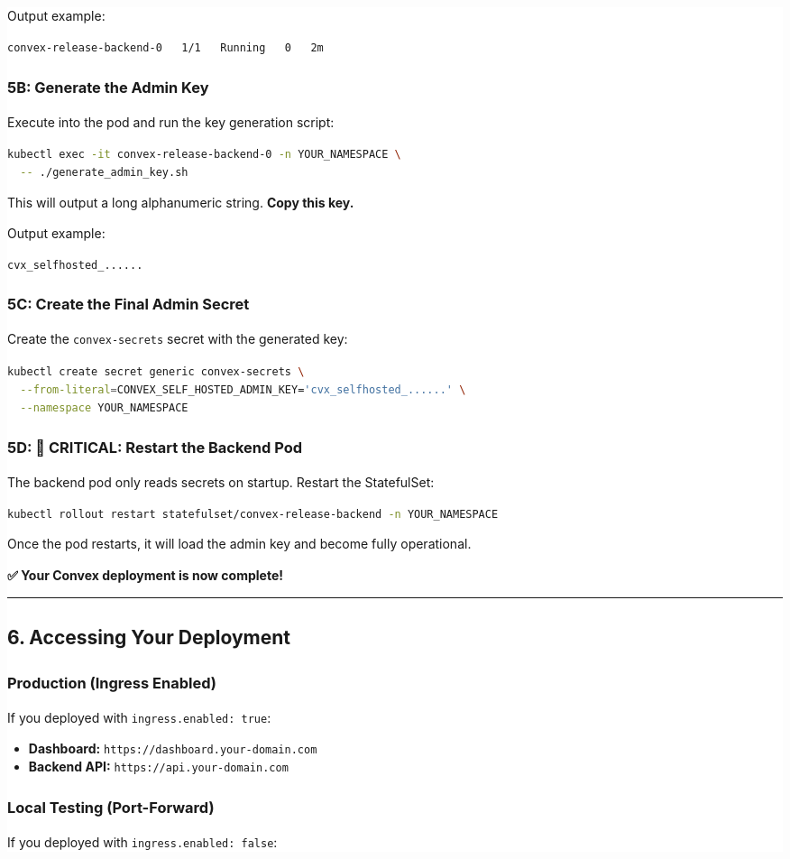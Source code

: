Output example:
```
convex-release-backend-0   1/1   Running   0   2m
```

### 5B: Generate the Admin Key

Execute into the pod and run the key generation script:

```bash
kubectl exec -it convex-release-backend-0 -n YOUR_NAMESPACE \
  -- ./generate_admin_key.sh
```

This will output a long alphanumeric string. **Copy this key.**

Output example:
```
cvx_selfhosted_......
```

### 5C: Create the Final Admin Secret

Create the `convex-secrets` secret with the generated key:

```bash
kubectl create secret generic convex-secrets \
  --from-literal=CONVEX_SELF_HOSTED_ADMIN_KEY='cvx_selfhosted_......' \
  --namespace YOUR_NAMESPACE
```

### 5D: 🚨 CRITICAL: Restart the Backend Pod

The backend pod only reads secrets on startup. Restart the StatefulSet:

```bash
kubectl rollout restart statefulset/convex-release-backend -n YOUR_NAMESPACE
```

Once the pod restarts, it will load the admin key and become fully operational.

**✅ Your Convex deployment is now complete!**

---

## 6. Accessing Your Deployment

### Production (Ingress Enabled)

If you deployed with `ingress.enabled: true`:

- **Dashboard:** `https://dashboard.your-domain.com`
- **Backend API:** `https://api.your-domain.com`

### Local Testing (Port-Forward)

If you deployed with `ingress.enabled: false`:
